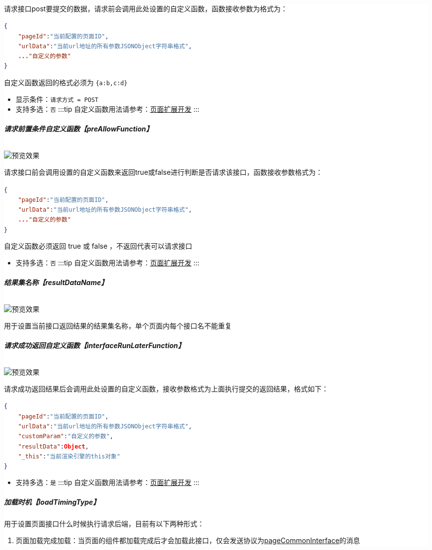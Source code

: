 请求接口post要提交的数据，请求前会调用此处设置的自定义函数，函数接收参数为格式为：
```json
{
    "pageId":"当前配置的页面ID",
    "urlData":"当前url地址的所有参数JSONObject字符串格式",
    ..."自定义的参数"
}
```
自定义函数返回的格式必须为 `{a:b,c:d}`
- 显示条件：`请求方式 = POST`
- 支持多选：`否`
:::tip
自定义函数用法请参考：[页面扩展开发](../moduledevelop/pageextend.md)
:::
##### 请求前置条件自定义函数【preAllowFunction】
<img :src="$withBase('/images/attr/page_attr_preAllowFunction.jpg')" style="margin-top:10px" alt="预览效果" />

请求接口前会调用设置的自定义函数来返回true或false进行判断是否请求该接口，函数接收参数格式为：
```json
{
    "pageId":"当前配置的页面ID",
    "urlData":"当前url地址的所有参数JSONObject字符串格式",
    ..."自定义的参数"
}
```
自定义函数必须返回 true 或 false ，不返回代表可以请求接口
- 支持多选：`否`
:::tip
自定义函数用法请参考：[页面扩展开发](../moduledevelop/pageextend.md)
:::
##### 结果集名称【resultDataName】
<img :src="$withBase('/images/attr/page_attr_resultDataName.jpg')" style="margin-top:10px" alt="预览效果" />

用于设置当前接口返回结果的结果集名称，单个页面内每个接口名不能重复
##### 请求成功返回自定义函数【interfaceRunLaterFunction】
<img :src="$withBase('/images/attr/page_attr_interfaceRunLaterFunction.jpg')" style="margin-top:10px" alt="预览效果" />

请求成功返回结果后会调用此处设置的自定义函数，接收参数格式为上面执行提交的返回结果，格式如下：
```json
{
    "pageId":"当前配置的页面ID",
    "urlData":"当前url地址的所有参数JSONObject字符串格式",
    "customParam":"自定义的参数",
    "resultData":Object,
    "_this":"当前渲染引擎的this对象"
}
```
- 支持多选：`是`
:::tip
自定义函数用法请参考：[页面扩展开发](../moduledevelop/pageextend.md)
:::
##### 加载时机【loadTimingType】
用于设置页面接口什么时候执行请求后端，目前有以下两种形式：
1. 页面加载完成加载：当页面的组件都加载完成后才会加载此接口，仅会发送协议为[pageCommonInterface](../moduledevelop/communication.md#pagecommoninterface)的消息
